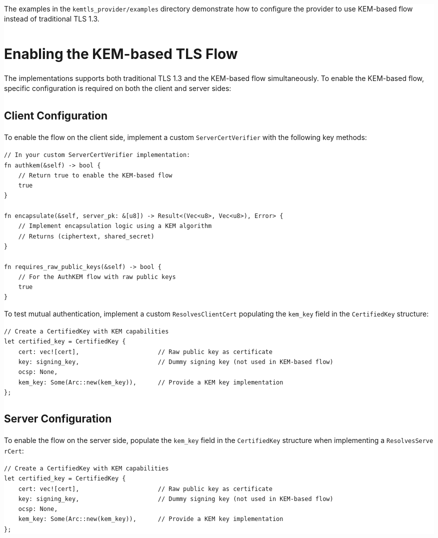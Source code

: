 The examples in the `kemtls_provider/examples` directory demonstrate how to configure the provider to use KEM-based flow instead of traditional TLS 1.3.

# Enabling the KEM-based TLS Flow

The implementations supports both traditional TLS 1.3 and the KEM-based flow simultaneously. To enable the KEM-based flow, specific configuration is required on both the client and server sides:

## Client Configuration

To enable the flow on the client side, implement a custom `ServerCertVerifier` with the following key methods: 

```
// In your custom ServerCertVerifier implementation:
fn authkem(&self) -> bool {
    // Return true to enable the KEM-based flow
    true
}

fn encapsulate(&self, server_pk: &[u8]) -> Result<(Vec<u8>, Vec<u8>), Error> {
    // Implement encapsulation logic using a KEM algorithm
    // Returns (ciphertext, shared_secret)
}

fn requires_raw_public_keys(&self) -> bool {
    // For the AuthKEM flow with raw public keys
    true
}
```
To test mutual authentication, implement a custom `ResolvesClientCert` populating the `kem_key` field in the `CertifiedKey` structure:

```
// Create a CertifiedKey with KEM capabilities
let certified_key = CertifiedKey {
    cert: vec![cert],                      // Raw public key as certificate
    key: signing_key,                      // Dummy signing key (not used in KEM-based flow)
    ocsp: None,
    kem_key: Some(Arc::new(kem_key)),      // Provide a KEM key implementation
};
```
## Server Configuration

To enable the flow on the server side, populate the `kem_key` field in the `CertifiedKey` structure when implementing a `ResolvesServerCert`:

```
// Create a CertifiedKey with KEM capabilities
let certified_key = CertifiedKey {
    cert: vec![cert],                      // Raw public key as certificate
    key: signing_key,                      // Dummy signing key (not used in KEM-based flow)
    ocsp: None,
    kem_key: Some(Arc::new(kem_key)),      // Provide a KEM key implementation
};
```


[ring-target-platforms]: https://github.com/briansmith/ring/blob/2e8363b433fa3b3962c877d9ed2e9145612f3160/include/ring-core/target.h#L18-L64
[`crypto::CryptoProvider`]: https://docs.rs/rustls/latest/rustls/crypto/struct.CryptoProvider.html
[`ring`]: https://crates.io/crates/ring
[aws-lc-rs-platforms-faq]: https://aws.github.io/aws-lc-rs/faq.html#can-i-run-aws-lc-rs-on-x-platform-or-architecture
[`aws-lc-rs`]: https://crates.io/crates/aws-lc-rs
[`rustls-mbedtls-provider`]: https://github.com/fortanix/rustls-mbedtls-provider
[`mbedtls`]: https://github.com/Mbed-TLS/mbedtls
[`rustls-openssl`]: https://github.com/tofay/rustls-openssl
[OpenSSL]: https://openssl-library.org/
[`rustls-symcrypt`]: https://github.com/microsoft/rustls-symcrypt
[SymCrypt]: https://github.com/microsoft/SymCrypt
[`boring-rustls-provider`]: https://github.com/janrueth/boring-rustls-provider
[`boringssl`]: https://github.com/google/boringssl
[`rustls-rustcrypto`]: https://github.com/RustCrypto/rustls-rustcrypto
[`RustCrypto`]: https://github.com/RustCrypto
[`rustls-wolfcrypt-provider`]: https://github.com/wolfSSL/rustls-wolfcrypt-provider
[`wolfCrypt`]: https://www.wolfssl.com/products/wolfcrypt
[custom provider example]: https://github.com/rustls/rustls/tree/main/provider-example/
[`RustCrypto`]: https://github.com/RustCrypto
[Making a custom CryptoProvider]: https://docs.rs/rustls/latest/rustls/crypto/struct.CryptoProvider.html#making-a-custom-cryptoprovider
[examples]: examples/
[`stream::Stream`]: https://docs.rs/rustls/latest/rustls/struct.Stream.html
[`mio`]: https://docs.rs/mio/latest/mio/
[`tokio-rustls`]: https://docs.rs/tokio-rustls/latest/tokio_rustls/
[@ctz]: https://github.com/ctz
[@djc]: https://github.com/djc
[@cpu]: https://github.com/cpu
[@bdaehlie]: https://github.com/bdaehlie
[Prossimo]: https://www.memorysafety.org/initiative/rustls/